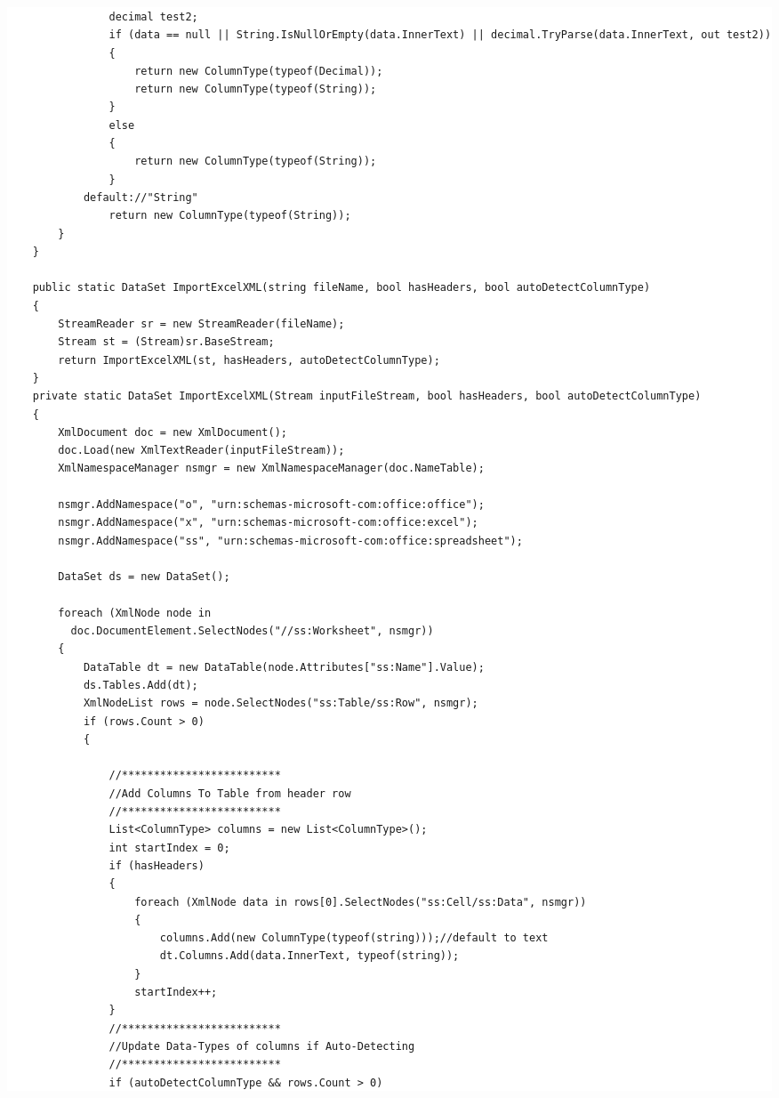 ```
                decimal test2;
                if (data == null || String.IsNullOrEmpty(data.InnerText) || decimal.TryParse(data.InnerText, out test2))
                {
                    return new ColumnType(typeof(Decimal));
                    return new ColumnType(typeof(String));
                }
                else
                {
                    return new ColumnType(typeof(String));
                }
            default://"String"
                return new ColumnType(typeof(String));
        }
    }

    public static DataSet ImportExcelXML(string fileName, bool hasHeaders, bool autoDetectColumnType)
    {
        StreamReader sr = new StreamReader(fileName);
        Stream st = (Stream)sr.BaseStream;
        return ImportExcelXML(st, hasHeaders, autoDetectColumnType);
    }
    private static DataSet ImportExcelXML(Stream inputFileStream, bool hasHeaders, bool autoDetectColumnType)
    {
        XmlDocument doc = new XmlDocument();
        doc.Load(new XmlTextReader(inputFileStream));
        XmlNamespaceManager nsmgr = new XmlNamespaceManager(doc.NameTable);

        nsmgr.AddNamespace("o", "urn:schemas-microsoft-com:office:office");
        nsmgr.AddNamespace("x", "urn:schemas-microsoft-com:office:excel");
        nsmgr.AddNamespace("ss", "urn:schemas-microsoft-com:office:spreadsheet");

        DataSet ds = new DataSet();

        foreach (XmlNode node in
          doc.DocumentElement.SelectNodes("//ss:Worksheet", nsmgr))
        {
            DataTable dt = new DataTable(node.Attributes["ss:Name"].Value);
            ds.Tables.Add(dt);
            XmlNodeList rows = node.SelectNodes("ss:Table/ss:Row", nsmgr);
            if (rows.Count > 0)
            {

                //*************************
                //Add Columns To Table from header row
                //*************************
                List<ColumnType> columns = new List<ColumnType>();
                int startIndex = 0;
                if (hasHeaders)
                {
                    foreach (XmlNode data in rows[0].SelectNodes("ss:Cell/ss:Data", nsmgr))
                    {
                        columns.Add(new ColumnType(typeof(string)));//default to text
                        dt.Columns.Add(data.InnerText, typeof(string));
                    }
                    startIndex++;
                }
                //*************************
                //Update Data-Types of columns if Auto-Detecting
                //*************************
                if (autoDetectColumnType && rows.Count > 0)
```
